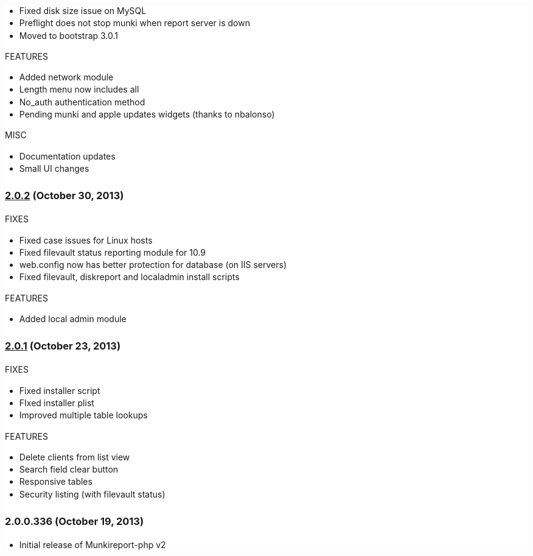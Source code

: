 * Fixed disk size issue on MySQL
* Preflight does not stop munki when report server is down
* Moved to bootstrap 3.0.1

FEATURES

* Added network module
* Length menu now includes all
* No_auth authentication method
* Pending munki and apple updates widgets (thanks to nbalonso)

MISC

* Documentation updates
* Small UI changes

### [2.0.2](https://github.com/munkireport/munkireport-php/compare/2.0.1.353...v2.0.2.369) (October 30, 2013)

FIXES

* Fixed case issues for Linux hosts
* Fixed filevault status reporting module for 10.9
* web.config now has better protection for database (on IIS servers)
* Fixed filevault, diskreport and localadmin install scripts

FEATURES

* Added local admin module

### [2.0.1](https://github.com/munkireport/munkireport-php/compare/2.0.0.336...2.0.1.353) (October 23, 2013)

FIXES

* Fixed installer script
* FIxed installer plist
* Improved multiple table lookups

FEATURES

* Delete clients from list view
* Search field clear button
* Responsive tables
* Security listing (with filevault status)

### 2.0.0.336 (October 19, 2013)

* Initial release of Munkireport-php v2
